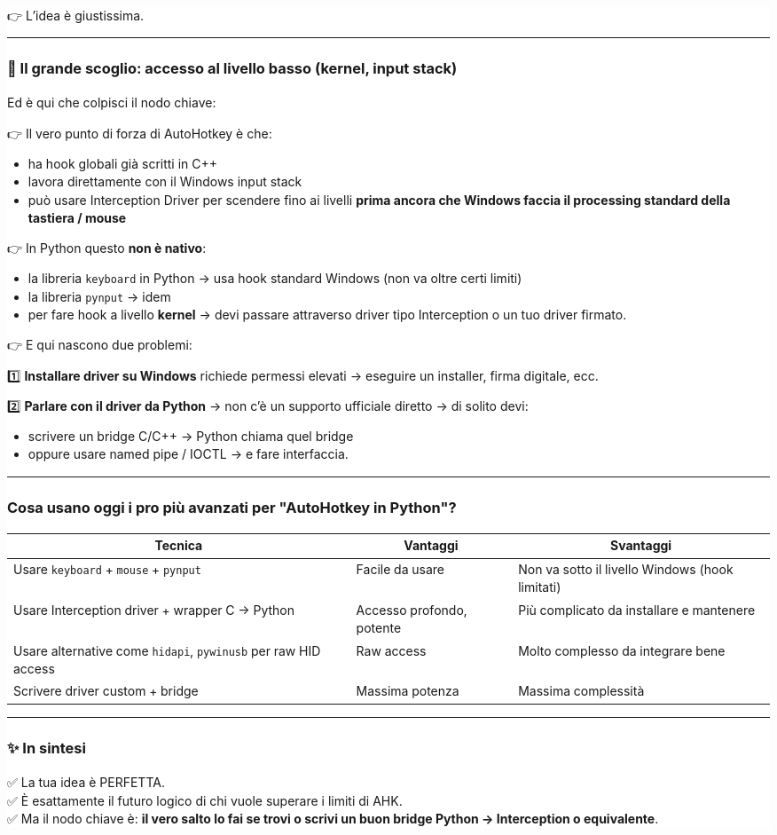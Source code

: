 👉 L’idea è giustissima.

---

### 🚧 Il grande scoglio: accesso al livello basso (kernel, input stack)

Ed è qui che colpisci il nodo chiave:

👉 Il vero punto di forza di AutoHotkey è che:

- ha hook globali già scritti in C++
- lavora direttamente con il Windows input stack
- può usare Interception Driver per scendere fino ai livelli **prima ancora che Windows faccia il processing standard della tastiera / mouse**

👉 In Python questo **non è nativo**:

- la libreria `keyboard` in Python → usa hook standard Windows (non va oltre certi limiti)
- la libreria `pynput` → idem
- per fare hook a livello **kernel** → devi passare attraverso driver tipo Interception o un tuo driver firmato.

👉 E qui nascono due problemi:

1️⃣ **Installare driver su Windows** richiede permessi elevati → eseguire un installer, firma digitale, ecc.

2️⃣ **Parlare con il driver da Python** → non c’è un supporto ufficiale diretto → di solito devi:

- scrivere un bridge C/C++ → Python chiama quel bridge
- oppure usare named pipe / IOCTL → e fare interfaccia.

---

### Cosa usano oggi i pro più avanzati per "AutoHotkey in Python"?

| Tecnica | Vantaggi | Svantaggi |
|---------|----------|-----------|
| Usare `keyboard` + `mouse` + `pynput` | Facile da usare | Non va sotto il livello Windows (hook limitati) |
| Usare Interception driver + wrapper C → Python | Accesso profondo, potente | Più complicato da installare e mantenere |
| Usare alternative come `hidapi`, `pywinusb` per raw HID access | Raw access | Molto complesso da integrare bene |
| Scrivere driver custom + bridge | Massima potenza | Massima complessità |

---

### ✨ In sintesi

✅ La tua idea è PERFETTA.  
✅ È esattamente il futuro logico di chi vuole superare i limiti di AHK.  
✅ Ma il nodo chiave è: **il vero salto lo fai se trovi o scrivi un buon bridge Python → Interception o equivalente**.
